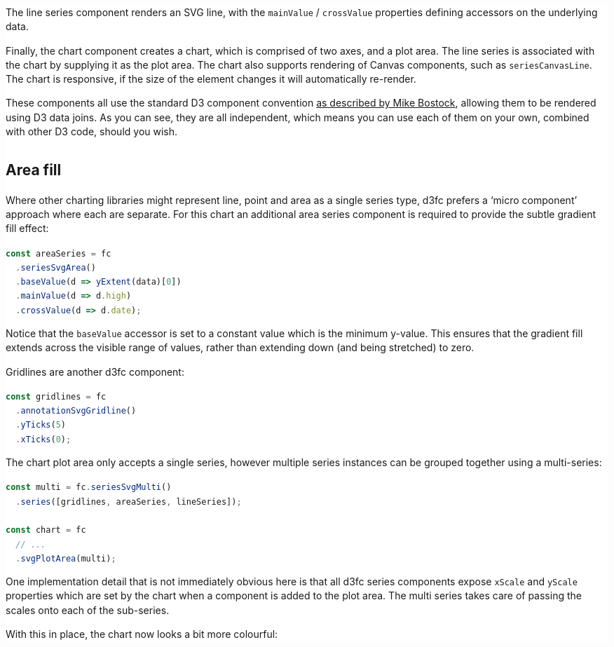 The line series component renders an SVG line, with the `mainValue` / `crossValue` properties defining accessors on the underlying data.

Finally, the chart component creates a chart, which is comprised of two axes, and a plot area. The line series is associated with the chart by supplying it as the plot area. The chart also supports rendering of Canvas components, such as `seriesCanvasLine`. The chart is responsive, if the size of the element changes it will automatically re-render.

These components all use the standard D3 component convention [as described by Mike Bostock](https://bost.ocks.org/mike/chart/), allowing them to be rendered using D3 data joins. As you can see, they are all independent, which means you can use each of them on your own, combined with other D3 code, should you wish.

## Area fill

Where other charting libraries might represent line, point and area as a single series type, d3fc prefers a ‘micro component’ approach where each are separate. For this chart an additional area series component is required to provide the subtle gradient fill effect:

~~~javascript
const areaSeries = fc
  .seriesSvgArea()
  .baseValue(d => yExtent(data)[0])
  .mainValue(d => d.high)
  .crossValue(d => d.date);
~~~

Notice that the `baseValue` accessor is set to a constant value which is the minimum y-value. This ensures that the gradient fill extends across the visible range of values, rather than extending down (and being stretched) to zero.

Gridlines are another d3fc component:

~~~javascript
const gridlines = fc
  .annotationSvgGridline()
  .yTicks(5)
  .xTicks(0);
~~~

The chart plot area only accepts a single series, however multiple series instances can be grouped together using a multi-series:

~~~javascript
const multi = fc.seriesSvgMulti()
  .series([gridlines, areaSeries, lineSeries]);

const chart = fc
  // ...
  .svgPlotArea(multi);
~~~

One implementation detail that is not immediately obvious here is that all d3fc series components expose `xScale` and `yScale` properties which are set by the chart when a component is added to the plot area. The multi series takes care of passing the scales onto each of the sub-series.

With this in place, the chart now looks a bit more colourful:
